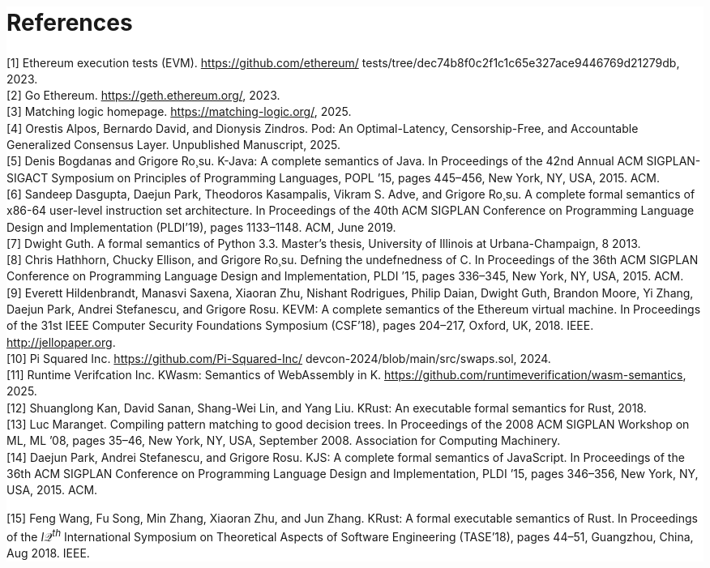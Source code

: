 # References  

[1] Ethereum execution tests (EVM). https://github.com/ethereum/ tests/tree/dec74b8f0c2f1c1c65e327ace9446769d21279db, 2023.   
[2] Go Ethereum. https://geth.ethereum.org/, 2023.   
[3] Matching logic homepage. https://matching-logic.org/, 2025.   
[4] Orestis Alpos, Bernardo David, and Dionysis Zindros. Pod: An Optimal-Latency, Censorship-Free, and Accountable Generalized Consensus Layer. Unpublished Manuscript, 2025.   
[5] Denis Bogdanas and Grigore Ro¸su. K-Java: A complete semantics of Java. In Proceedings of the 42nd Annual ACM SIGPLAN-SIGACT Symposium on Principles of Programming Languages, POPL ’15, pages 445–456, New York, NY, USA, 2015. ACM.   
[6] Sandeep Dasgupta, Daejun Park, Theodoros Kasampalis, Vikram S. Adve, and Grigore Ro¸su. A complete formal semantics of x86-64 user-level instruction set architecture. In Proceedings of the 40th ACM SIGPLAN Conference on Programming Language Design and Implementation (PLDI’19), pages 1133–1148. ACM, June 2019.   
[7] Dwight Guth. A formal semantics of Python 3.3. Master’s thesis, University of Illinois at Urbana-Champaign, 8 2013.   
[8] Chris Hathhorn, Chucky Ellison, and Grigore Ro¸su. Defning the undefnedness of C. In Proceedings of the 36th ACM SIGPLAN Conference on Programming Language Design and Implementation, PLDI ’15, pages 336–345, New York, NY, USA, 2015. ACM.   
[9] Everett Hildenbrandt, Manasvi Saxena, Xiaoran Zhu, Nishant Rodrigues, Philip Daian, Dwight Guth, Brandon Moore, Yi Zhang, Daejun Park, Andrei Stefanescu, and Grigore Rosu. KEVM: A complete semantics of the Ethereum virtual machine. In Proceedings of the 31st IEEE Computer Security Foundations Symposium (CSF’18), pages 204–217, Oxford, UK, 2018. IEEE. http://jellopaper.org.   
[10] Pi Squared Inc. https://github.com/Pi-Squared-Inc/ devcon-2024/blob/main/src/swaps.sol, 2024.   
[11] Runtime Verifcation Inc. KWasm: Semantics of WebAssembly in K. https://github.com/runtimeverification/wasm-semantics, 2025.   
[12] Shuanglong Kan, David Sanan, Shang-Wei Lin, and Yang Liu. KRust: An executable formal semantics for Rust, 2018.   
[13] Luc Maranget. Compiling pattern matching to good decision trees. In Proceedings of the 2008 ACM SIGPLAN Workshop on ML, ML ’08, pages 35–46, New York, NY, USA, September 2008. Association for Computing Machinery.   
[14]  Daejun Park, Andrei Stefanescu, and Grigore Rosu. KJS: A complete formal semantics of JavaScript. In Proceedings of the 36th ACM SIGPLAN Conference on Programming Language Design and Implementation, PLDI ’15, pages 346–356, New York, NY, USA, 2015. ACM.  

[15] Feng Wang, Fu Song, Min Zhang, Xiaoran Zhu, and Jun Zhang. KRust: A formal executable semantics of Rust. In Proceedings of the $I{\mathcal{Q}}^{t h}$ International Symposium on Theoretical Aspects of Software Engineering (TASE’18), pages 44–51, Guangzhou, China, Aug 2018. IEEE.  